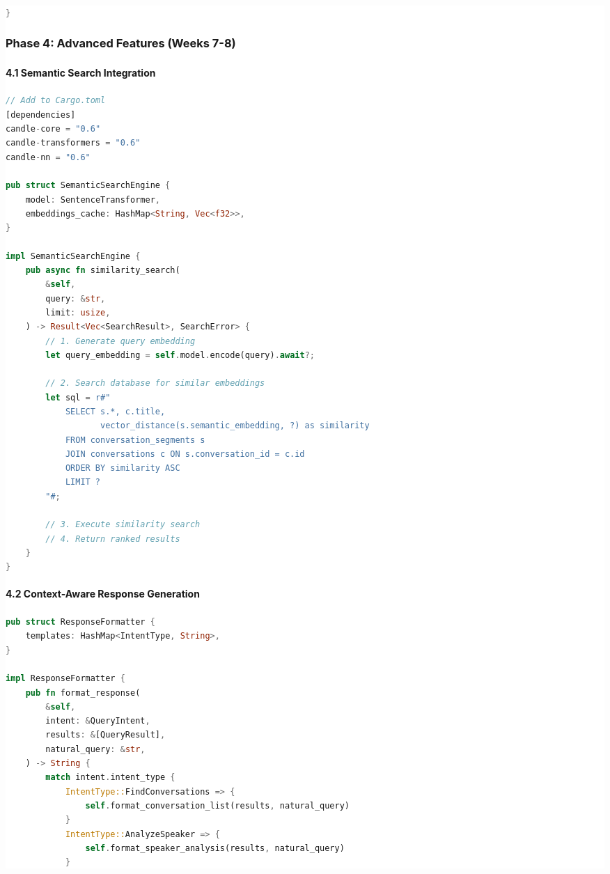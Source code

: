 ```rust
}
```

### Phase 4: Advanced Features (Weeks 7-8)

#### 4.1 Semantic Search Integration
```rust
// Add to Cargo.toml
[dependencies]
candle-core = "0.6"
candle-transformers = "0.6"
candle-nn = "0.6"

pub struct SemanticSearchEngine {
    model: SentenceTransformer,
    embeddings_cache: HashMap<String, Vec<f32>>,
}

impl SemanticSearchEngine {
    pub async fn similarity_search(
        &self,
        query: &str,
        limit: usize,
    ) -> Result<Vec<SearchResult>, SearchError> {
        // 1. Generate query embedding
        let query_embedding = self.model.encode(query).await?;
        
        // 2. Search database for similar embeddings
        let sql = r#"
            SELECT s.*, c.title,
                   vector_distance(s.semantic_embedding, ?) as similarity
            FROM conversation_segments s
            JOIN conversations c ON s.conversation_id = c.id
            ORDER BY similarity ASC
            LIMIT ?
        "#;
        
        // 3. Execute similarity search
        // 4. Return ranked results
    }
}
```

#### 4.2 Context-Aware Response Generation
```rust
pub struct ResponseFormatter {
    templates: HashMap<IntentType, String>,
}

impl ResponseFormatter {
    pub fn format_response(
        &self,
        intent: &QueryIntent,
        results: &[QueryResult],
        natural_query: &str,
    ) -> String {
        match intent.intent_type {
            IntentType::FindConversations => {
                self.format_conversation_list(results, natural_query)
            }
            IntentType::AnalyzeSpeaker => {
                self.format_speaker_analysis(results, natural_query)
            }
```